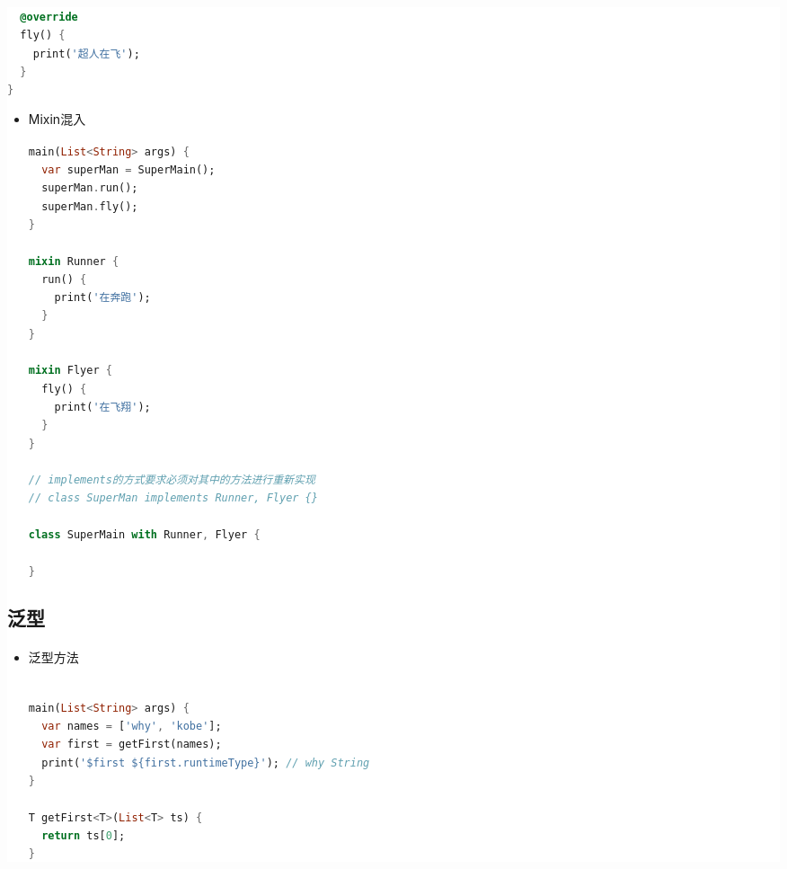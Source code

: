   ```dart
    @override
    fly() {
      print('超人在飞');
    }
  }
  ```

* Mixin混入

  ```dart
  main(List<String> args) {
    var superMan = SuperMain();
    superMan.run();
    superMan.fly();
  }
  
  mixin Runner {
    run() {
      print('在奔跑');
    }
  }
  
  mixin Flyer {
    fly() {
      print('在飞翔');
    }
  }
  
  // implements的方式要求必须对其中的方法进行重新实现
  // class SuperMan implements Runner, Flyer {}
  
  class SuperMain with Runner, Flyer {
  
  }
  ```

## 泛型

* 泛型方法

  ```dart
  
  main(List<String> args) {
    var names = ['why', 'kobe'];
    var first = getFirst(names);
    print('$first ${first.runtimeType}'); // why String
  }
  
  T getFirst<T>(List<T> ts) {
    return ts[0];
  }
  ```
